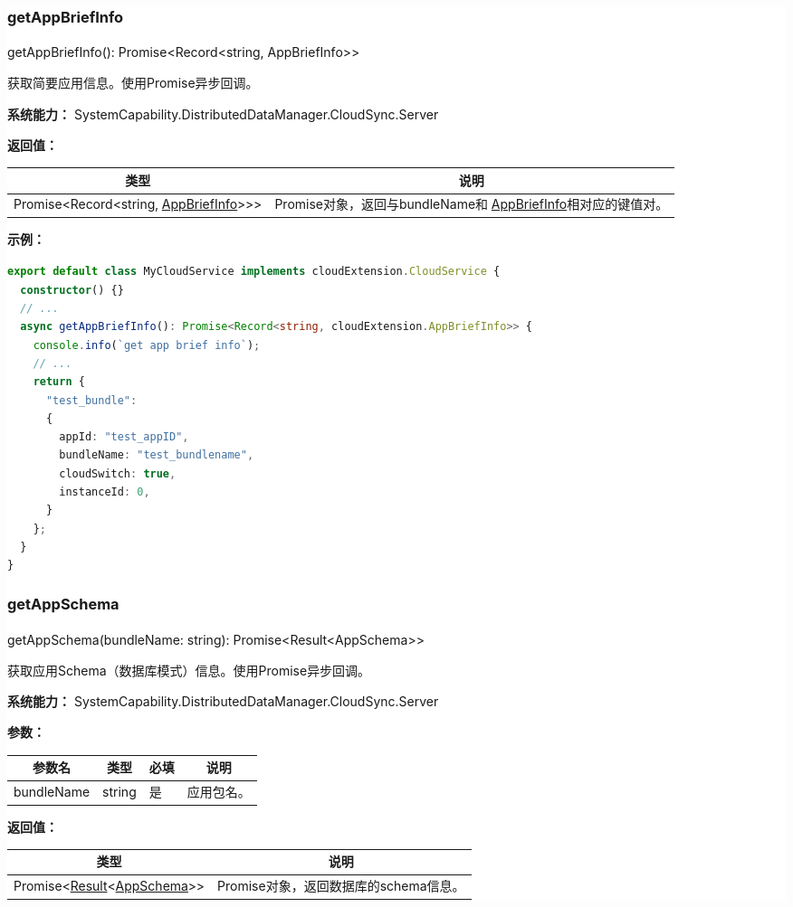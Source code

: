 ### getAppBriefInfo

getAppBriefInfo(): Promise<Record<string, AppBriefInfo>>

获取简要应用信息。使用Promise异步回调。

**系统能力：** SystemCapability.DistributedDataManager.CloudSync.Server

**返回值：**

| 类型                                                         | 说明                                                         |
| ------------------------------------------------------------ | ------------------------------------------------------------ |
| Promise&lt;Record&lt;string, [AppBriefInfo](#appbriefinfo)&gt;&gt;&gt; | Promise对象，返回与bundleName和 [AppBriefInfo](#appbriefinfo)相对应的键值对。 |

**示例：**

```ts
export default class MyCloudService implements cloudExtension.CloudService {
  constructor() {}
  // ...
  async getAppBriefInfo(): Promise<Record<string, cloudExtension.AppBriefInfo>> {
    console.info(`get app brief info`);
    // ...
    return {
      "test_bundle":
      {
        appId: "test_appID",
        bundleName: "test_bundlename",
        cloudSwitch: true,
        instanceId: 0,
      }
    };
  }
}
```

### getAppSchema

 getAppSchema(bundleName: string): Promise&lt;Result&lt;AppSchema&gt;&gt;

获取应用Schema（数据库模式）信息。使用Promise异步回调。

**系统能力：** SystemCapability.DistributedDataManager.CloudSync.Server

**参数：**

| 参数名     | 类型   | 必填 | 说明       |
| ---------- | ------ | ---- | ---------- |
| bundleName | string | 是   | 应用包名。 |

**返回值：**

| 类型                                                         | 说明                                  |
| ------------------------------------------------------------ | ------------------------------------- |
| Promise&lt;[Result](#resultt)&lt;[AppSchema](#appschema)&gt;&gt; | Promise对象，返回数据库的schema信息。 |
